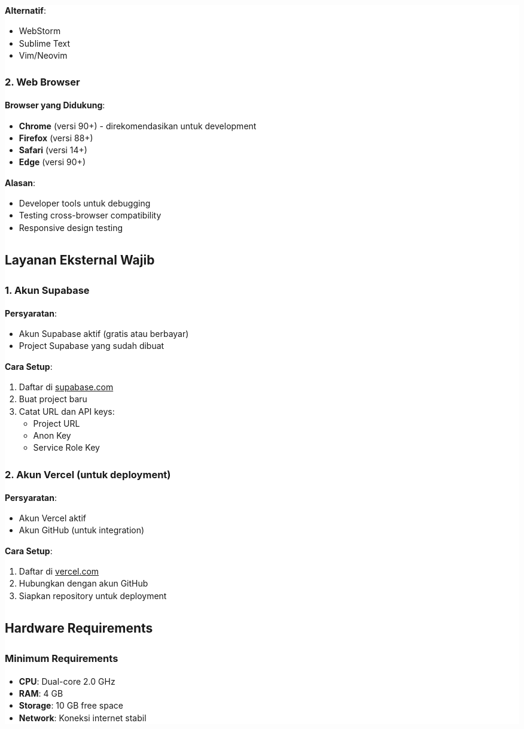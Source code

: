 **Alternatif**:
- WebStorm
- Sublime Text
- Vim/Neovim

### 2. Web Browser

**Browser yang Didukung**:
- **Chrome** (versi 90+) - direkomendasikan untuk development
- **Firefox** (versi 88+)
- **Safari** (versi 14+)
- **Edge** (versi 90+)

**Alasan**:
- Developer tools untuk debugging
- Testing cross-browser compatibility
- Responsive design testing

## Layanan Eksternal Wajib

### 1. Akun Supabase

**Persyaratan**:
- Akun Supabase aktif (gratis atau berbayar)
- Project Supabase yang sudah dibuat

**Cara Setup**:
1. Daftar di [supabase.com](https://supabase.com)
2. Buat project baru
3. Catat URL dan API keys:
   - Project URL
   - Anon Key
   - Service Role Key

### 2. Akun Vercel (untuk deployment)

**Persyaratan**:
- Akun Vercel aktif
- Akun GitHub (untuk integration)

**Cara Setup**:
1. Daftar di [vercel.com](https://vercel.com)
2. Hubungkan dengan akun GitHub
3. Siapkan repository untuk deployment

## Hardware Requirements

### Minimum Requirements
- **CPU**: Dual-core 2.0 GHz
- **RAM**: 4 GB
- **Storage**: 10 GB free space
- **Network**: Koneksi internet stabil
